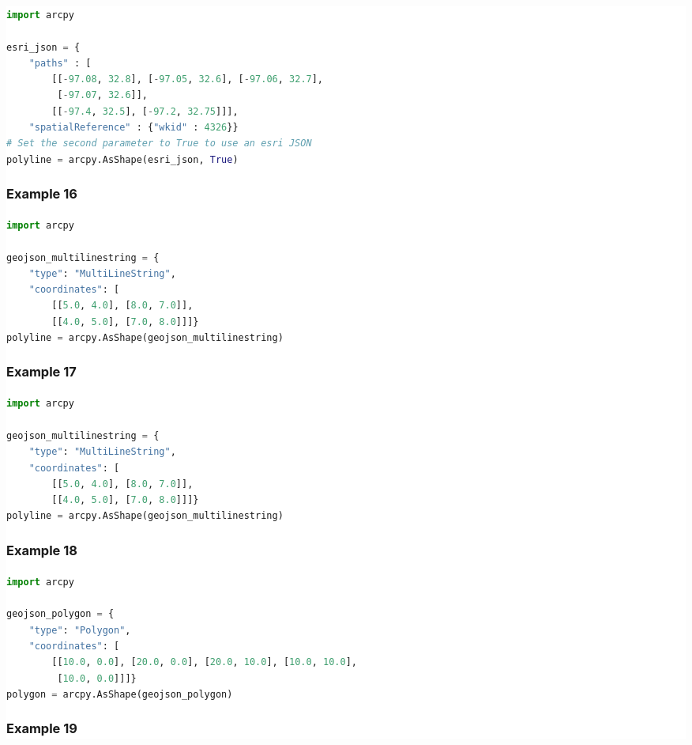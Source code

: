 ```python
import arcpy

esri_json = {
    "paths" : [
        [[-97.08, 32.8], [-97.05, 32.6], [-97.06, 32.7],
         [-97.07, 32.6]],
        [[-97.4, 32.5], [-97.2, 32.75]]],
    "spatialReference" : {"wkid" : 4326}}
# Set the second parameter to True to use an esri JSON
polyline = arcpy.AsShape(esri_json, True)
```

### Example 16

```python
import arcpy

geojson_multilinestring = {
    "type": "MultiLineString",
    "coordinates": [
        [[5.0, 4.0], [8.0, 7.0]],
        [[4.0, 5.0], [7.0, 8.0]]]}
polyline = arcpy.AsShape(geojson_multilinestring)
```

### Example 17

```python
import arcpy

geojson_multilinestring = {
    "type": "MultiLineString",
    "coordinates": [
        [[5.0, 4.0], [8.0, 7.0]],
        [[4.0, 5.0], [7.0, 8.0]]]}
polyline = arcpy.AsShape(geojson_multilinestring)
```

### Example 18

```python
import arcpy

geojson_polygon = {
    "type": "Polygon",
    "coordinates": [
        [[10.0, 0.0], [20.0, 0.0], [20.0, 10.0], [10.0, 10.0],
         [10.0, 0.0]]]}
polygon = arcpy.AsShape(geojson_polygon)
```

### Example 19
